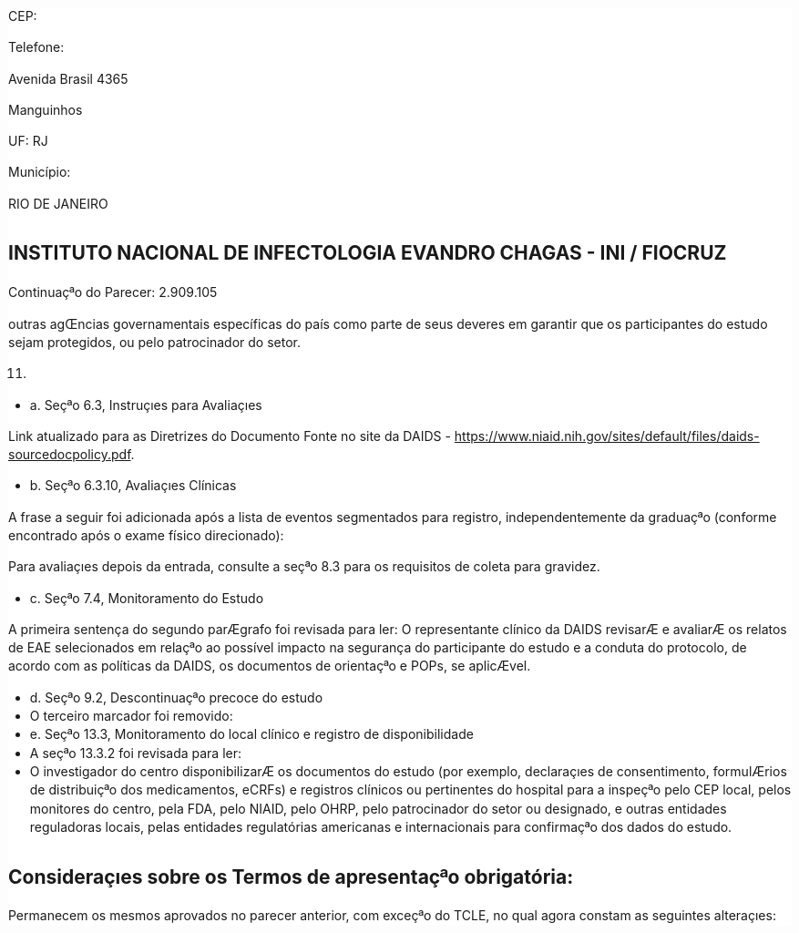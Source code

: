 CEP:

Telefone:

Avenida Brasil 4365

Manguinhos

UF: RJ

Município:

RIO DE JANEIRO

## INSTITUTO NACIONAL DE INFECTOLOGIA EVANDRO CHAGAS - INI / FIOCRUZ



Continuaçªo do Parecer: 2.909.105

outras agŒncias governamentais específicas do país como parte de seus deveres em garantir que os participantes do estudo sejam protegidos, ou pelo patrocinador do setor.

11.

- a. Seçªo 6.3, Instruçıes para Avaliaçıes

Link atualizado para as Diretrizes do Documento Fonte no site da DAIDS - https://www.niaid.nih.gov/sites/default/files/daids-sourcedocpolicy.pdf.

- b. Seçªo 6.3.10, Avaliaçıes Clínicas

A frase a seguir foi adicionada após a lista de eventos segmentados para registro, independentemente da graduaçªo (conforme encontrado após o exame físico direcionado):

Para avaliaçıes depois da entrada, consulte a seçªo 8.3 para os requisitos de coleta para gravidez.

- c. Seçªo 7.4, Monitoramento do Estudo

A primeira sentença do segundo parÆgrafo foi revisada para ler: O representante clínico da DAIDS revisarÆ e avaliarÆ os relatos de EAE selecionados em relaçªo ao possível impacto na segurança do participante do estudo e a conduta do protocolo, de acordo com as políticas da DAIDS, os documentos de orientaçªo e POPs, se aplicÆvel.

- d. Seçªo 9.2, Descontinuaçªo precoce do estudo
- O terceiro marcador foi removido:
- e. Seçªo 13.3, Monitoramento do local clínico e registro de disponibilidade
- A seçªo 13.3.2 foi revisada para ler:
- O investigador do centro disponibilizarÆ os documentos do estudo (por exemplo, declaraçıes de consentimento, formulÆrios de distribuiçªo dos medicamentos, eCRFs) e registros clínicos ou pertinentes do hospital para a inspeçªo pelo CEP local, pelos monitores do centro, pela FDA, pelo NIAID, pelo OHRP, pelo patrocinador do setor ou designado, e outras entidades reguladoras locais, pelas entidades regulatórias americanas e internacionais para confirmaçªo dos dados do estudo.

## Consideraçıes sobre os Termos de apresentaçªo obrigatória:

Permanecem os mesmos aprovados no parecer anterior, com exceçªo do TCLE, no qual agora constam as seguintes alteraçıes:
